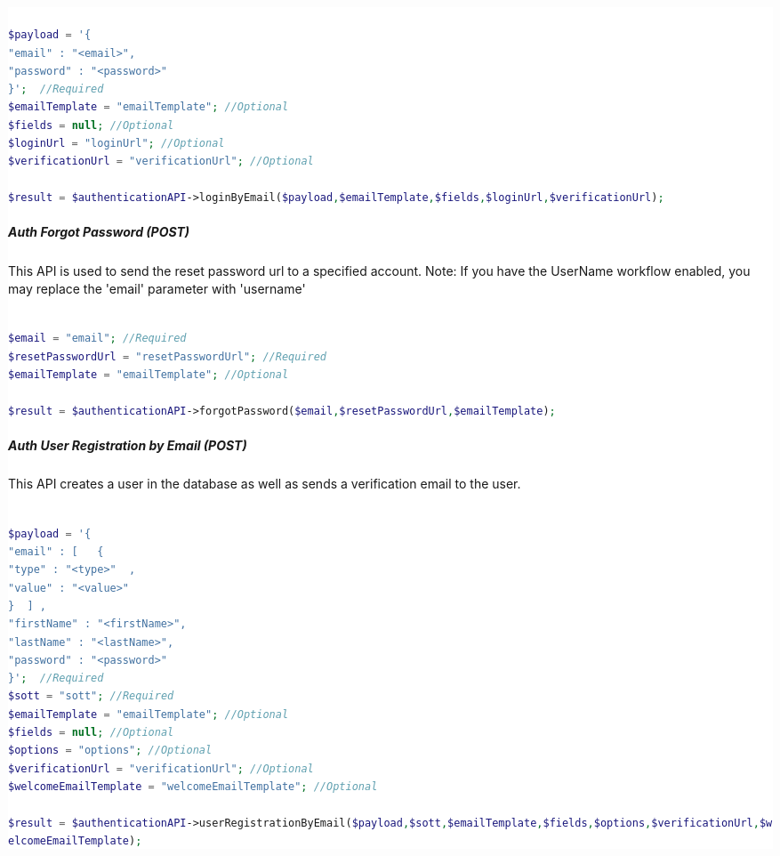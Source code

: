 
 ```php

 $payload = '{
"email" : "<email>",
"password" : "<password>"
}';  //Required 
$emailTemplate = "emailTemplate"; //Optional 
$fields = null; //Optional 
$loginUrl = "loginUrl"; //Optional 
$verificationUrl = "verificationUrl"; //Optional
 
$result = $authenticationAPI->loginByEmail($payload,$emailTemplate,$fields,$loginUrl,$verificationUrl);
 ```

 
##### Auth Forgot Password (POST)
This API is used to send the reset password url to a specified account. Note: If you have the UserName workflow enabled, you may replace the 'email' parameter with 'username'
 

 ```php
 
$email = "email"; //Required 
$resetPasswordUrl = "resetPasswordUrl"; //Required 
$emailTemplate = "emailTemplate"; //Optional
 
$result = $authenticationAPI->forgotPassword($email,$resetPasswordUrl,$emailTemplate);
 ```

 
##### Auth User Registration by Email (POST)
This API creates a user in the database as well as sends a verification email to the user.
 

 ```php

 $payload = '{
"email" : [   { 
 "type" : "<type>"  ,
 "value" : "<value>"   
}  ] ,
"firstName" : "<firstName>",
"lastName" : "<lastName>",
"password" : "<password>"
}';  //Required 
$sott = "sott"; //Required 
$emailTemplate = "emailTemplate"; //Optional 
$fields = null; //Optional 
$options = "options"; //Optional 
$verificationUrl = "verificationUrl"; //Optional 
$welcomeEmailTemplate = "welcomeEmailTemplate"; //Optional
 
$result = $authenticationAPI->userRegistrationByEmail($payload,$sott,$emailTemplate,$fields,$options,$verificationUrl,$welcomeEmailTemplate);
 ```
